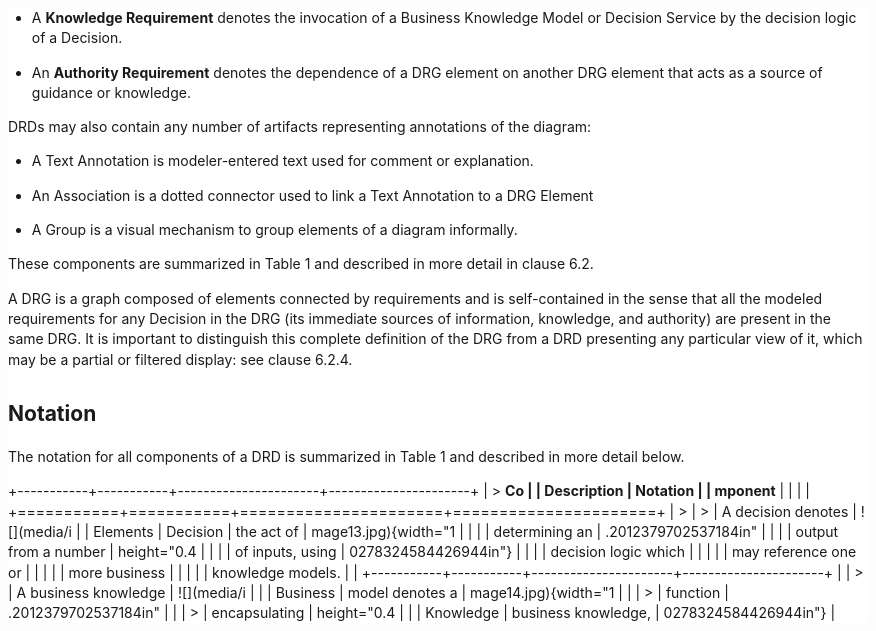-   A **Knowledge Requirement** denotes the invocation of a Business
    Knowledge Model or Decision Service by the decision logic of a
    Decision.

-   An **Authority Requirement** denotes the dependence of a DRG element
    on another DRG element that acts as a source of guidance or
    knowledge.

DRDs may also contain any number of artifacts representing annotations
of the diagram:

-   A Text Annotation is modeler-entered text used for comment or
    explanation.

-   An Association is a dotted connector used to link a Text Annotation
    to a DRG Element

-   A Group is a visual mechanism to group elements of a diagram
    informally.

These components are summarized in Table 1 and described in more detail
in clause 6.2.

A DRG is a graph composed of elements connected by requirements and is
self-contained in the sense that all the modeled requirements for any
Decision in the DRG (its immediate sources of information, knowledge,
and authority) are present in the same DRG. It is important to
distinguish this complete definition of the DRG from a DRD presenting
any particular view of it, which may be a partial or filtered display:
see clause 6.2.4.

## Notation

The notation for all components of a DRD is summarized in Table 1 and
described in more detail below.

+-----------+-----------+----------------------+----------------------+
| > **Co    |           | **Description**      | **Notation**         |
| mponent** |           |                      |                      |
+===========+===========+======================+======================+
| >         | >         | A decision denotes   | ![](media/i          |
|  Elements |  Decision | the act of           | mage13.jpg){width="1 |
|           |           | determining an       | .2012379702537184in" |
|           |           | output from a number | height="0.4          |
|           |           | of inputs, using     | 0278324584426944in"} |
|           |           | decision logic which |                      |
|           |           | may reference one or |                      |
|           |           | more business        |                      |
|           |           | knowledge models.    |                      |
+-----------+-----------+----------------------+----------------------+
|           | >         | A business knowledge | ![](media/i          |
|           |  Business | model denotes a      | mage14.jpg){width="1 |
|           | >         | function             | .2012379702537184in" |
|           | >         | encapsulating        | height="0.4          |
|           | Knowledge | business knowledge,  | 0278324584426944in"} |